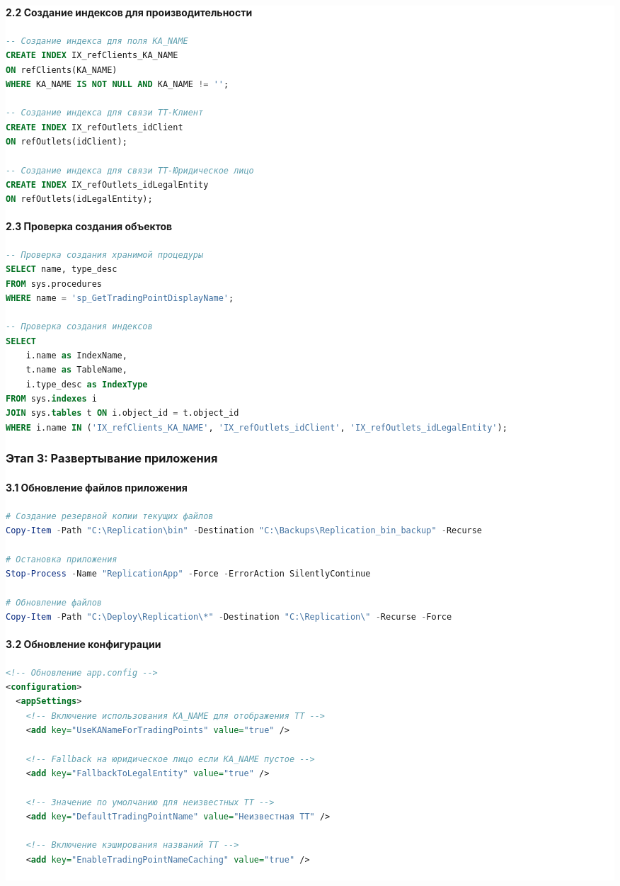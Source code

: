 #### 2.2 Создание индексов для производительности
```sql
-- Создание индекса для поля KA_NAME
CREATE INDEX IX_refClients_KA_NAME 
ON refClients(KA_NAME) 
WHERE KA_NAME IS NOT NULL AND KA_NAME != '';

-- Создание индекса для связи ТТ-Клиент
CREATE INDEX IX_refOutlets_idClient 
ON refOutlets(idClient);

-- Создание индекса для связи ТТ-Юридическое лицо
CREATE INDEX IX_refOutlets_idLegalEntity 
ON refOutlets(idLegalEntity);
```

#### 2.3 Проверка создания объектов
```sql
-- Проверка создания хранимой процедуры
SELECT name, type_desc 
FROM sys.procedures 
WHERE name = 'sp_GetTradingPointDisplayName';

-- Проверка создания индексов
SELECT 
    i.name as IndexName,
    t.name as TableName,
    i.type_desc as IndexType
FROM sys.indexes i
JOIN sys.tables t ON i.object_id = t.object_id
WHERE i.name IN ('IX_refClients_KA_NAME', 'IX_refOutlets_idClient', 'IX_refOutlets_idLegalEntity');
```

### Этап 3: Развертывание приложения

#### 3.1 Обновление файлов приложения
```powershell
# Создание резервной копии текущих файлов
Copy-Item -Path "C:\Replication\bin" -Destination "C:\Backups\Replication_bin_backup" -Recurse

# Остановка приложения
Stop-Process -Name "ReplicationApp" -Force -ErrorAction SilentlyContinue

# Обновление файлов
Copy-Item -Path "C:\Deploy\Replication\*" -Destination "C:\Replication\" -Recurse -Force
```

#### 3.2 Обновление конфигурации
```xml
<!-- Обновление app.config -->
<configuration>
  <appSettings>
    <!-- Включение использования KA_NAME для отображения ТТ -->
    <add key="UseKANameForTradingPoints" value="true" />
    
    <!-- Fallback на юридическое лицо если KA_NAME пустое -->
    <add key="FallbackToLegalEntity" value="true" />
    
    <!-- Значение по умолчанию для неизвестных ТТ -->
    <add key="DefaultTradingPointName" value="Неизвестная ТТ" />
    
    <!-- Включение кэширования названий ТТ -->
    <add key="EnableTradingPointNameCaching" value="true" />
    
```